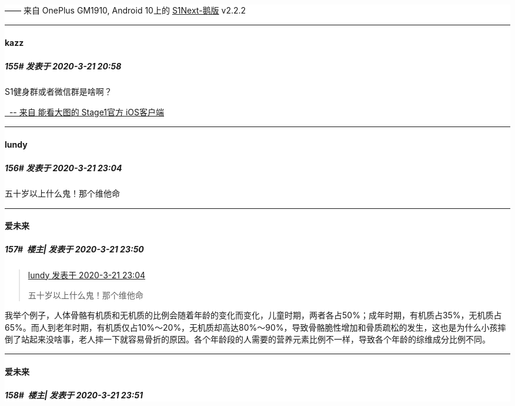 —— 来自 OnePlus GM1910, Android 10上的 [S1Next-鹅版](https://github.com/ykrank/S1-Next/releases) v2.2.2







-----

####  kazz  
##### 155#       发表于 2020-3-21 20:58




S1健身群或者微信群是啥啊？

[  -- 来自 能看大图的 Stage1官方 iOS客户端](https://itunes.apple.com/fi/app/saraba1st/id1221237470?mt=8)







-----

####  lundy  
##### 156#       发表于 2020-3-21 23:04




五十岁以上什么鬼！那个维他命







-----

####  爱未来  
##### 157#         楼主| 发表于 2020-3-21 23:50



<blockquote><a href="httphttps://bbs.saraba1st.com/2b/forum.php?mod=redirect&amp;goto=findpost&amp;pid=46827373&amp;ptid=1863976" target="_blank">lundy 发表于 2020-3-21 23:04</a>

五十岁以上什么鬼！那个维他命</blockquote>
我举个例子，人体骨骼有机质和无机质的比例会随着年龄的变化而变化，儿童时期，两者各占50%；成年时期，有机质占35%，无机质占65%。而人到老年时期，有机质仅占10%～20%，无机质却高达80%～90%，导致骨骼脆性增加和骨质疏松的发生，这也是为什么小孩摔倒了站起来没啥事，老人摔一下就容易骨折的原因。各个年龄段的人需要的营养元素比例不一样，导致各个年龄的综维成分比例不同。







-----

####  爱未来  
##### 158#         楼主| 发表于 2020-3-21 23:51


